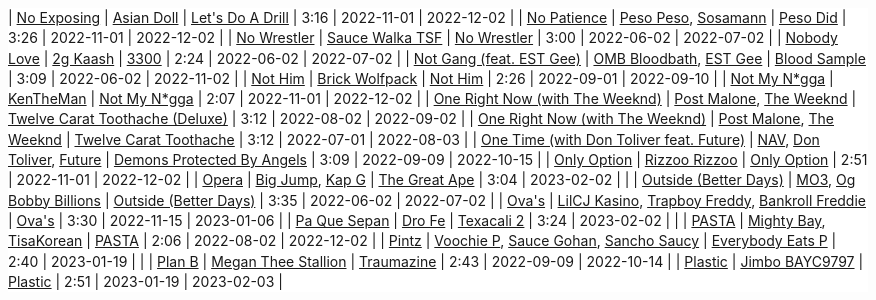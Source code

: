 | [No Exposing](https://open.spotify.com/track/7zPVCNgJ1loo0Z0RQufO6V) | [Asian Doll](https://open.spotify.com/artist/4guK7U9J36z76E1tWecJ0J) | [Let's Do A Drill](https://open.spotify.com/album/2ZlRq32UQiZYPYt6VkPaRl) | 3:16 | 2022-11-01 | 2022-12-02 |
| [No Patience](https://open.spotify.com/track/3kVjhJMNPPnoLoTRJA0dmE) | [Peso Peso](https://open.spotify.com/artist/4sUMXGoB71qnOF7H691QGj), [Sosamann](https://open.spotify.com/artist/3Bj81IbILbuj2uEwWXMdXI) | [Peso Did](https://open.spotify.com/album/7k77LKKkBn0XbkQjWtcc2q) | 3:26 | 2022-11-01 | 2022-12-02 |
| [No Wrestler](https://open.spotify.com/track/2obe3anCSVz44Xo3oFDi14) | [Sauce Walka TSF](https://open.spotify.com/artist/6xMFA5c7HawCKbZP866h2r) | [No Wrestler](https://open.spotify.com/album/6LflLxGps95oqkuBTxlqtr) | 3:00 | 2022-06-02 | 2022-07-02 |
| [Nobody Love](https://open.spotify.com/track/2nQk8V1IXvwsT7aeaxwJyc) | [2g Kaash](https://open.spotify.com/artist/49iUa5AMhuPD6aoJmmolhg) | [3300](https://open.spotify.com/album/4B1yRS5vGUfCzePuVDHXF9) | 2:24 | 2022-06-02 | 2022-07-02 |
| [Not Gang \(feat\. EST Gee\)](https://open.spotify.com/track/5FomOoKIQFmXKalg8ORKf0) | [OMB Bloodbath](https://open.spotify.com/artist/791JV2CttYVOeGa9F6Kdu3), [EST Gee](https://open.spotify.com/artist/4FlG0V0jhLO4qGpayFOphj) | [Blood Sample](https://open.spotify.com/album/1XTLPFNI7FRwXRytYL2ny3) | 3:09 | 2022-06-02 | 2022-11-02 |
| [Not Him](https://open.spotify.com/track/4v87RiPNoAlxh0gfk8D1mR) | [Brick Wolfpack](https://open.spotify.com/artist/7e4uf2N5gWV3z9yLRhRMUe) | [Not Him](https://open.spotify.com/album/2QRkyTjRBCS5PQmOzACksr) | 2:26 | 2022-09-01 | 2022-09-10 |
| [Not My N\*gga](https://open.spotify.com/track/6tL1V3GzJccYkas3w3f6QC) | [KenTheMan](https://open.spotify.com/artist/6o4O5GX5kOWAGXtZUedxo3) | [Not My N\*gga](https://open.spotify.com/album/1CUo0EBK0PhrHJQeI2Lg3z) | 2:07 | 2022-11-01 | 2022-12-02 |
| [One Right Now \(with The Weeknd\)](https://open.spotify.com/track/0UGyZR7RmVoYT0DBJCxTPy) | [Post Malone](https://open.spotify.com/artist/246dkjvS1zLTtiykXe5h60), [The Weeknd](https://open.spotify.com/artist/1Xyo4u8uXC1ZmMpatF05PJ) | [Twelve Carat Toothache \(Deluxe\)](https://open.spotify.com/album/50MzJhO0pMjTsfpeOmZ1so) | 3:12 | 2022-08-02 | 2022-09-02 |
| [One Right Now \(with The Weeknd\)](https://open.spotify.com/track/1nltpRhEiXikwDlVn4UADk) | [Post Malone](https://open.spotify.com/artist/246dkjvS1zLTtiykXe5h60), [The Weeknd](https://open.spotify.com/artist/1Xyo4u8uXC1ZmMpatF05PJ) | [Twelve Carat Toothache](https://open.spotify.com/album/3HHNR44YbP7XogMVwzbodx) | 3:12 | 2022-07-01 | 2022-08-03 |
| [One Time \(with Don Toliver feat\. Future\)](https://open.spotify.com/track/0WA4APfzK7Y1pdzhvyhSwD) | [NAV](https://open.spotify.com/artist/7rkW85dBwwrJtlHRDkJDAC), [Don Toliver](https://open.spotify.com/artist/4Gso3d4CscCijv0lmajZWs), [Future](https://open.spotify.com/artist/1RyvyyTE3xzB2ZywiAwp0i) | [Demons Protected By Angels](https://open.spotify.com/album/29NWnawJBetVB3lOM9Sbp6) | 3:09 | 2022-09-09 | 2022-10-15 |
| [Only Option](https://open.spotify.com/track/1S1l2lWd8AKonS1yAqeUto) | [Rizzoo Rizzoo](https://open.spotify.com/artist/2zaB41HXDxNghkA6X0fgXT) | [Only Option](https://open.spotify.com/album/4bNFDi2fYl3LH5mkIu6IdC) | 2:51 | 2022-11-01 | 2022-12-02 |
| [Opera](https://open.spotify.com/track/3v746lpBRy6JXcEGmgTips) | [Big Jump](https://open.spotify.com/artist/3I1JRtdstCvvB0gXW20jkY), [Kap G](https://open.spotify.com/artist/6JvU33PZ8MtZyeFTESr09O) | [The Great Ape](https://open.spotify.com/album/3nOrMwZPqpGrUYzW2iTbGl) | 3:04 | 2023-02-02 |  |
| [Outside \(Better Days\)](https://open.spotify.com/track/2AJvoUXSml9cDzQdsk1pEG) | [MO3](https://open.spotify.com/artist/44JEJiBvti7NiEhAfzWstv), [Og Bobby Billions](https://open.spotify.com/artist/6bS1ddLkqrK5Jl6GyKK4j2) | [Outside \(Better Days\)](https://open.spotify.com/album/3EeayWYuFnQuR49Euu1gjI) | 3:35 | 2022-06-02 | 2022-07-02 |
| [Ova's](https://open.spotify.com/track/0MmJzMzbCbozIdHFPVUBdN) | [LilCJ Kasino](https://open.spotify.com/artist/4pORMflJEUW1OYfNgiMLH5), [Trapboy Freddy](https://open.spotify.com/artist/2ZF0d4lkHLE6MIbVmpN6nN), [Bankroll Freddie](https://open.spotify.com/artist/20vLls6BmcHB0zEwpB91O2) | [Ova's](https://open.spotify.com/album/3yjv872eBPF1cOJox99tYz) | 3:30 | 2022-11-15 | 2023-01-06 |
| [Pa Que Sepan](https://open.spotify.com/track/3AnQSf4uLVCqOrx1dk36l5) | [Dro Fe](https://open.spotify.com/artist/0JgRstxHntWC1kFPRXgaJd) | [Texacali 2](https://open.spotify.com/album/3Oyo1cTgV8cEw0QXCwzV04) | 3:24 | 2023-02-02 |  |
| [PASTA](https://open.spotify.com/track/7yCnwyfRq6GSxmivcxnyKp) | [Mighty Bay](https://open.spotify.com/artist/6vAbPprzkLR2v8FpTgyYcV), [TisaKorean](https://open.spotify.com/artist/6lEhBhAv6HOopjXssi09cq) | [PASTA](https://open.spotify.com/album/4AMWdPPnZpFQTUwMXWsHjo) | 2:06 | 2022-08-02 | 2022-12-02 |
| [Pintz](https://open.spotify.com/track/3Mnwmi3z8NN6UfUdrWze2u) | [Voochie P](https://open.spotify.com/artist/4XxIlRzfz6UtWj0uYTlEy3), [Sauce Gohan](https://open.spotify.com/artist/05tdr8wxoalGhDOMx38FhL), [Sancho Saucy](https://open.spotify.com/artist/22F2sIQPJv8vi78VnIcOUB) | [Everybody Eats P](https://open.spotify.com/album/2MvBnhcmyA7ef97pP8whvo) | 2:40 | 2023-01-19 |  |
| [Plan B](https://open.spotify.com/track/3A4U3uNNsMaI1vWBey3VYH) | [Megan Thee Stallion](https://open.spotify.com/artist/181bsRPaVXVlUKXrxwZfHK) | [Traumazine](https://open.spotify.com/album/4YP0h2KGDb20eJuStnBvim) | 2:43 | 2022-09-09 | 2022-10-14 |
| [Plastic](https://open.spotify.com/track/7gwifNrhqL499TBgYjSgGo) | [Jimbo BAYC9797](https://open.spotify.com/artist/1yir3k0Aqdz19oaQH27AnG) | [Plastic](https://open.spotify.com/album/0JvWQQm00u6aOZJNfEQXJr) | 2:51 | 2023-01-19 | 2023-02-03 |